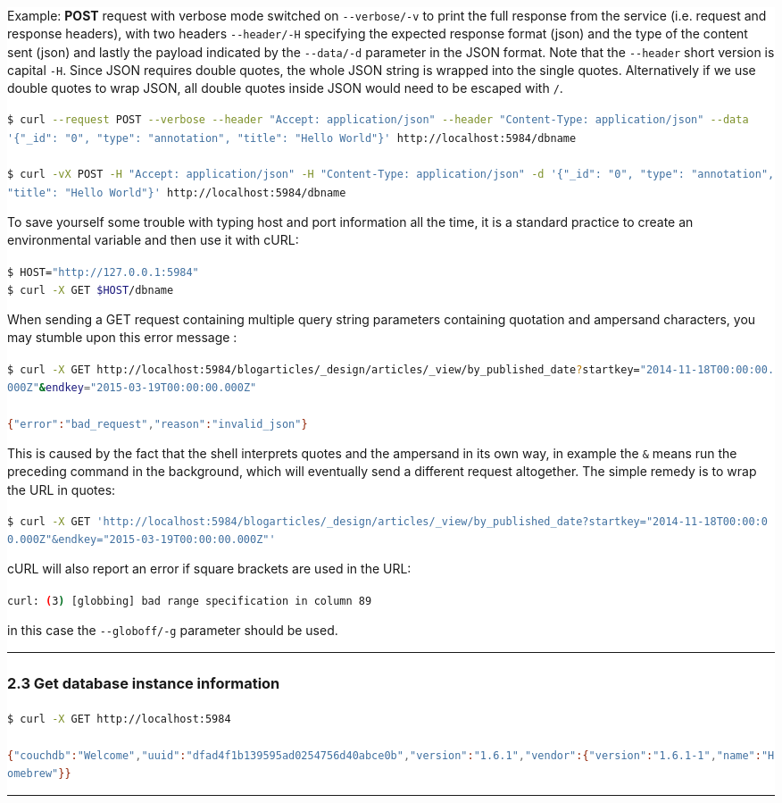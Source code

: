 Example: **POST** request with verbose mode switched on `--verbose/-v` to print the full response from the service (i.e. request and response headers), with two headers `--header/-H` specifying the expected response format (json) and the type of the content sent (json) and  lastly the payload indicated by the `--data/-d` parameter in the JSON format. Note that the `--header` short version is capital `-H`. Since JSON requires double quotes, the whole JSON string is wrapped into the single quotes. Alternatively if we use double quotes to wrap JSON, all double quotes inside JSON would need to be escaped with `/`.

```bash
$ curl --request POST --verbose --header "Accept: application/json" --header "Content-Type: application/json" --data '{"_id": "0", "type": "annotation", "title": "Hello World"}' http://localhost:5984/dbname

$ curl -vX POST -H "Accept: application/json" -H "Content-Type: application/json" -d '{"_id": "0", "type": "annotation", "title": "Hello World"}' http://localhost:5984/dbname
```

To save yourself some trouble with typing host and port information all the time, it is a standard practice to create an environmental variable and then use it with cURL:

```bash
$ HOST="http://127.0.0.1:5984"
$ curl -X GET $HOST/dbname
```

When sending a GET request containing multiple query string parameters containing quotation and ampersand characters, you may stumble upon this error message :

```bash
$ curl -X GET http://localhost:5984/blogarticles/_design/articles/_view/by_published_date?startkey="2014-11-18T00:00:00.000Z"&endkey="2015-03-19T00:00:00.000Z"

{"error":"bad_request","reason":"invalid_json"}
```

This is caused by the fact that the shell interprets quotes and the ampersand in its own way, in example the `&` means run the preceding command in the background, which will eventually send a different request altogether. The simple remedy is to wrap the URL in quotes:

```bash
$ curl -X GET 'http://localhost:5984/blogarticles/_design/articles/_view/by_published_date?startkey="2014-11-18T00:00:00.000Z"&endkey="2015-03-19T00:00:00.000Z"'
```

cURL will also report an error if square brackets are used in the URL:
```bash
curl: (3) [globbing] bad range specification in column 89
```

in this case the `--globoff/-g` parameter should be used.

---
### 2.3 Get database instance information

```bash
$ curl -X GET http://localhost:5984

{"couchdb":"Welcome","uuid":"dfad4f1b139595ad0254756d40abce0b","version":"1.6.1","vendor":{"version":"1.6.1-1","name":"Homebrew"}}
```

---